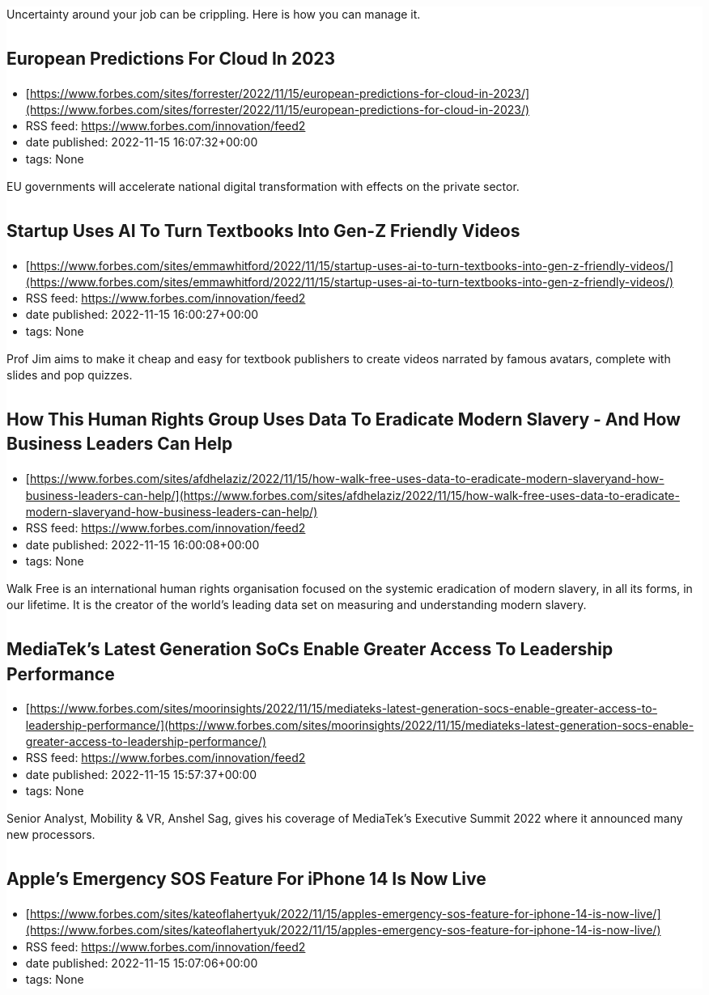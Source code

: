 Uncertainty around your job can be crippling. Here is how you can manage it.

## European Predictions For Cloud In 2023
 - [https://www.forbes.com/sites/forrester/2022/11/15/european-predictions-for-cloud-in-2023/](https://www.forbes.com/sites/forrester/2022/11/15/european-predictions-for-cloud-in-2023/)
 - RSS feed: https://www.forbes.com/innovation/feed2
 - date published: 2022-11-15 16:07:32+00:00
 - tags: None

EU governments will accelerate national digital transformation with effects on the private sector.

## Startup Uses AI To Turn Textbooks Into Gen-Z Friendly Videos
 - [https://www.forbes.com/sites/emmawhitford/2022/11/15/startup-uses-ai-to-turn-textbooks-into-gen-z-friendly-videos/](https://www.forbes.com/sites/emmawhitford/2022/11/15/startup-uses-ai-to-turn-textbooks-into-gen-z-friendly-videos/)
 - RSS feed: https://www.forbes.com/innovation/feed2
 - date published: 2022-11-15 16:00:27+00:00
 - tags: None

Prof Jim aims to make it cheap and easy for textbook publishers to create videos narrated by famous avatars, complete with slides and pop quizzes.

## How This Human Rights Group Uses Data To Eradicate Modern Slavery - And How Business Leaders Can Help
 - [https://www.forbes.com/sites/afdhelaziz/2022/11/15/how-walk-free-uses-data-to-eradicate-modern-slaveryand-how-business-leaders-can-help/](https://www.forbes.com/sites/afdhelaziz/2022/11/15/how-walk-free-uses-data-to-eradicate-modern-slaveryand-how-business-leaders-can-help/)
 - RSS feed: https://www.forbes.com/innovation/feed2
 - date published: 2022-11-15 16:00:08+00:00
 - tags: None

Walk Free is an international human rights organisation focused on the systemic eradication of modern slavery, in all its forms, in our lifetime. It is the creator of the world’s leading data set on measuring and understanding modern slavery.

## MediaTek’s Latest Generation SoCs Enable Greater Access To Leadership Performance
 - [https://www.forbes.com/sites/moorinsights/2022/11/15/mediateks-latest-generation-socs-enable-greater-access-to-leadership-performance/](https://www.forbes.com/sites/moorinsights/2022/11/15/mediateks-latest-generation-socs-enable-greater-access-to-leadership-performance/)
 - RSS feed: https://www.forbes.com/innovation/feed2
 - date published: 2022-11-15 15:57:37+00:00
 - tags: None

Senior Analyst, Mobility & VR, Anshel Sag, gives his coverage of MediaTek’s Executive Summit 2022 where it announced many new processors.

## Apple’s Emergency SOS Feature For iPhone 14 Is Now Live
 - [https://www.forbes.com/sites/kateoflahertyuk/2022/11/15/apples-emergency-sos-feature-for-iphone-14-is-now-live/](https://www.forbes.com/sites/kateoflahertyuk/2022/11/15/apples-emergency-sos-feature-for-iphone-14-is-now-live/)
 - RSS feed: https://www.forbes.com/innovation/feed2
 - date published: 2022-11-15 15:07:06+00:00
 - tags: None
